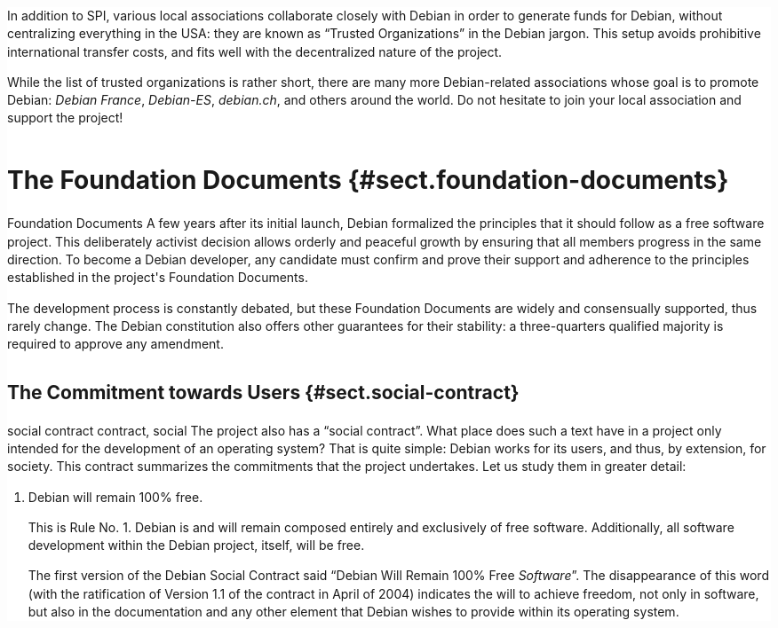 In addition to SPI, various local associations collaborate closely with
Debian in order to generate funds for Debian, without centralizing
everything in the USA: they are known as “Trusted Organizations” in the
Debian jargon. This setup avoids prohibitive international transfer
costs, and fits well with the decentralized nature of the project.

While the list of trusted organizations is rather short, there are many
more Debian-related associations whose goal is to promote Debian:
*Debian France*, *Debian-ES*, *debian.ch*, and others around the world.
Do not hesitate to join your local association and support the project!
[](http://wiki.debian.org/Teams/Auditor/Organizations)
[](http://france.debian.net/) [](http://www.debian-es.org/)
[](http://debian.ch/)

The Foundation Documents {#sect.foundation-documents}
========================

Foundation Documents
A few years after its initial launch, Debian formalized the principles
that it should follow as a free software project. This deliberately
activist decision allows orderly and peaceful growth by ensuring that
all members progress in the same direction. To become a Debian
developer, any candidate must confirm and prove their support and
adherence to the principles established in the project's Foundation
Documents.

The development process is constantly debated, but these Foundation
Documents are widely and consensually supported, thus rarely change. The
Debian constitution also offers other guarantees for their stability: a
three-quarters qualified majority is required to approve any amendment.

The Commitment towards Users {#sect.social-contract}
----------------------------

social contract
contract, social
The project also has a “social contract”. What place does such a text
have in a project only intended for the development of an operating
system? That is quite simple: Debian works for its users, and thus, by
extension, for society. This contract summarizes the commitments that
the project undertakes. Let us study them in greater detail:

1.  Debian will remain 100% free.

    This is Rule No. 1. Debian is and will remain composed entirely and
    exclusively of free software. Additionally, all software development
    within the Debian project, itself, will be free.

    The first version of the Debian Social Contract said “Debian Will
    Remain 100% Free *Software*”. The disappearance of this word (with
    the ratification of Version 1.1 of the contract in April of 2004)
    indicates the will to achieve freedom, not only in software, but
    also in the documentation and any other element that Debian wishes
    to provide within its operating system.
